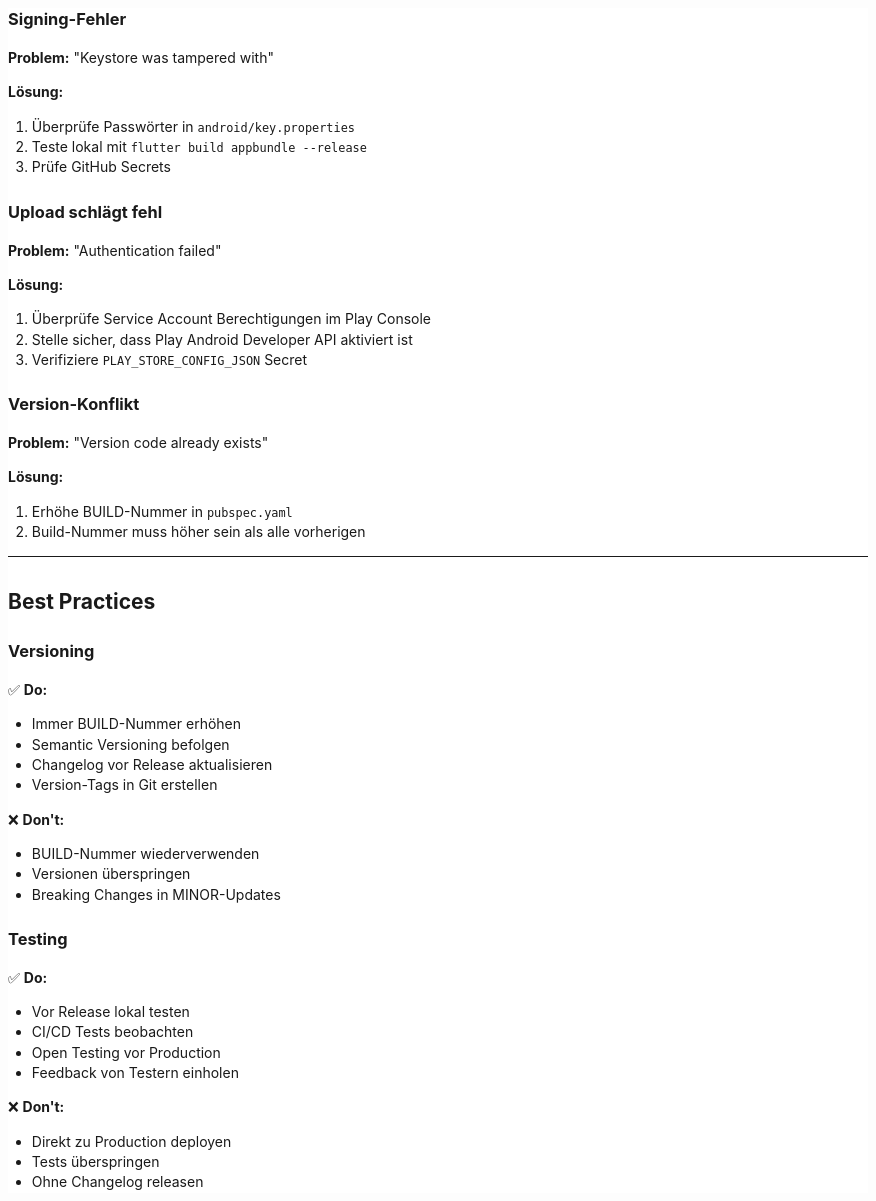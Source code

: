### Signing-Fehler

**Problem:** "Keystore was tampered with"

**Lösung:**
1. Überprüfe Passwörter in `android/key.properties`
2. Teste lokal mit `flutter build appbundle --release`
3. Prüfe GitHub Secrets

### Upload schlägt fehl

**Problem:** "Authentication failed"

**Lösung:**
1. Überprüfe Service Account Berechtigungen im Play Console
2. Stelle sicher, dass Play Android Developer API aktiviert ist
3. Verifiziere `PLAY_STORE_CONFIG_JSON` Secret

### Version-Konflikt

**Problem:** "Version code already exists"

**Lösung:**
1. Erhöhe BUILD-Nummer in `pubspec.yaml`
2. Build-Nummer muss höher sein als alle vorherigen

---

## Best Practices

### Versioning

✅ **Do:**
- Immer BUILD-Nummer erhöhen
- Semantic Versioning befolgen
- Changelog vor Release aktualisieren
- Version-Tags in Git erstellen

❌ **Don't:**
- BUILD-Nummer wiederverwenden
- Versionen überspringen
- Breaking Changes in MINOR-Updates

### Testing

✅ **Do:**
- Vor Release lokal testen
- CI/CD Tests beobachten
- Open Testing vor Production
- Feedback von Testern einholen

❌ **Don't:**
- Direkt zu Production deployen
- Tests überspringen
- Ohne Changelog releasen
